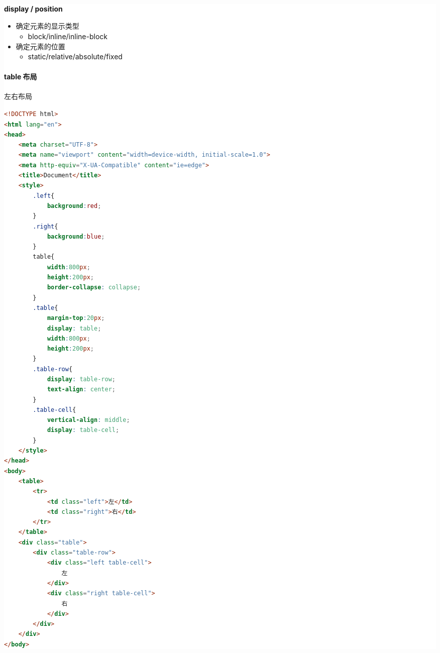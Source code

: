 **display / position**

- 确定元素的显示类型
  - block/inline/inline-block
- 确定元素的位置
  - static/relative/absolute/fixed

#### table 布局

左右布局

```html
<!DOCTYPE html>
<html lang="en">
<head>
    <meta charset="UTF-8">
    <meta name="viewport" content="width=device-width, initial-scale=1.0">
    <meta http-equiv="X-UA-Compatible" content="ie=edge">
    <title>Document</title>
    <style>
        .left{
            background:red;
        }
        .right{
            background:blue;
        }
        table{
            width:800px;
            height:200px;
            border-collapse: collapse;
        }
        .table{
            margin-top:20px;
            display: table;
            width:800px;
            height:200px;
        }
        .table-row{
            display: table-row;
            text-align: center;
        }
        .table-cell{
            vertical-align: middle;
            display: table-cell;
        }
    </style>
</head>
<body>
    <table>
        <tr>
            <td class="left">左</td>
            <td class="right">右</td>
        </tr>
    </table>
    <div class="table">
        <div class="table-row">
            <div class="left table-cell">
                左
            </div>
            <div class="right table-cell">
                右
            </div>
        </div>
    </div>
</body>
```